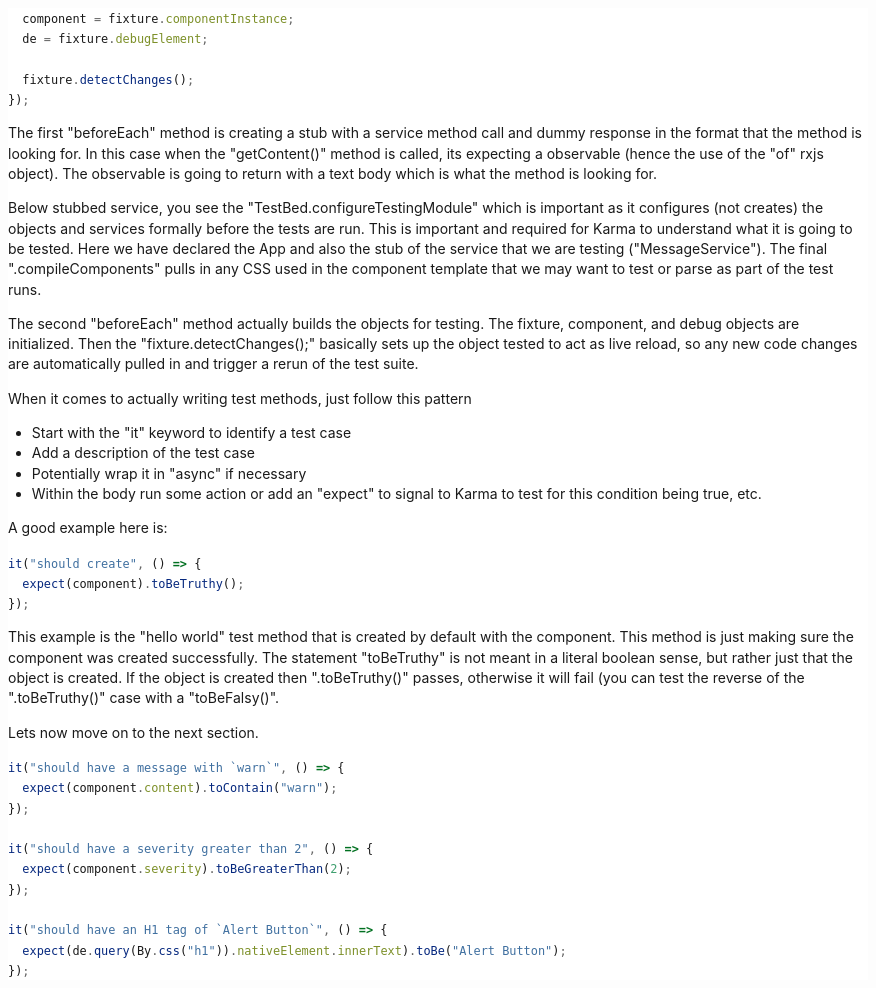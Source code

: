```js
  component = fixture.componentInstance;
  de = fixture.debugElement;

  fixture.detectChanges();
});
```

The first "beforeEach" method is creating a stub with a service method call and dummy response in the format that the method is looking for. In this case when the "getContent()" method is called, its expecting a observable (hence the use of the "of" rxjs object). The observable is going to return with a text body which is what the method is looking for.

Below stubbed service, you see the "TestBed.configureTestingModule" which is important as it configures (not creates) the objects and services formally before the tests are run. This is important and required for Karma to understand what it is going to be tested. Here we have declared the App and also the stub of the service that we are testing ("MessageService"). The final ".compileComponents" pulls in any CSS used in the component template that we may want to test or parse as part of the test runs.

The second "beforeEach" method actually builds the objects for testing. The fixture, component, and debug objects are initialized. Then the "fixture.detectChanges();" basically sets up the object tested to act as live reload, so any new code changes are automatically pulled in and trigger a rerun of the test suite.

When it comes to actually writing test methods, just follow this pattern

- Start with the "it" keyword to identify a test case
- Add a description of the test case
- Potentially wrap it in "async" if necessary
- Within the body run some action or add an "expect" to signal to Karma to test for this condition being true, etc.

A good example here is:

```js
it("should create", () => {
  expect(component).toBeTruthy();
});
```

This example is the "hello world" test method that is created by default with the component. This method is just making sure the component was created successfully. The statement "toBeTruthy" is not meant in a literal boolean sense, but rather just that the object is created. If the object is created then ".toBeTruthy()" passes, otherwise it will fail (you can test the reverse of the ".toBeTruthy()" case with a "toBeFalsy()".

Lets now move on to the next section.

```js
it("should have a message with `warn`", () => {
  expect(component.content).toContain("warn");
});

it("should have a severity greater than 2", () => {
  expect(component.severity).toBeGreaterThan(2);
});

it("should have an H1 tag of `Alert Button`", () => {
  expect(de.query(By.css("h1")).nativeElement.innerText).toBe("Alert Button");
});
```
